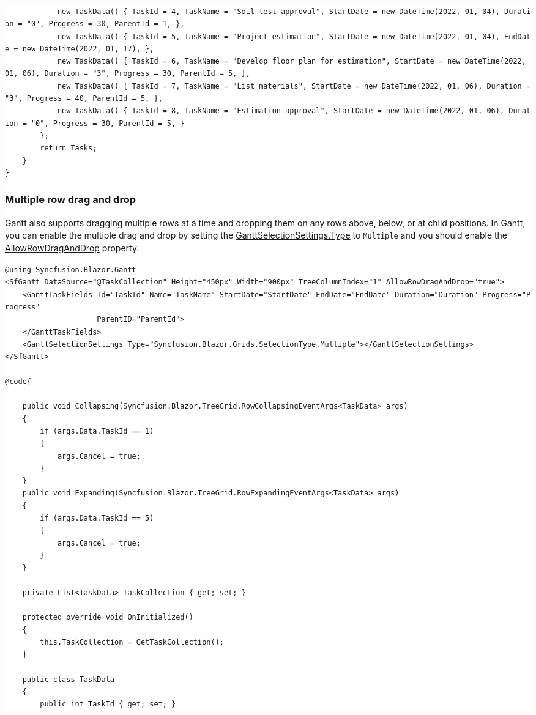 ```cshtml
            new TaskData() { TaskId = 4, TaskName = "Soil test approval", StartDate = new DateTime(2022, 01, 04), Duration = "0", Progress = 30, ParentId = 1, },
            new TaskData() { TaskId = 5, TaskName = "Project estimation", StartDate = new DateTime(2022, 01, 04), EndDate = new DateTime(2022, 01, 17), },
            new TaskData() { TaskId = 6, TaskName = "Develop floor plan for estimation", StartDate = new DateTime(2022, 01, 06), Duration = "3", Progress = 30, ParentId = 5, },
            new TaskData() { TaskId = 7, TaskName = "List materials", StartDate = new DateTime(2022, 01, 06), Duration = "3", Progress = 40, ParentId = 5, },
            new TaskData() { TaskId = 8, TaskName = "Estimation approval", StartDate = new DateTime(2022, 01, 06), Duration = "0", Progress = 30, ParentId = 5, }
        };
        return Tasks;
    }
}
```

### Multiple row drag and drop

Gantt also supports dragging multiple rows at a time and dropping them on any rows above, below, or at child positions. In Gantt, you can enable the multiple drag and drop by setting the [GanttSelectionSettings.Type](https://help.syncfusion.com/cr/blazor/Syncfusion.Blazor.Gantt.GanttSelectionSettings.html) to `Multiple` and you should enable the [AllowRowDragAndDrop](https://help.syncfusion.com/cr/blazor/Syncfusion.Blazor.Gantt.SfGantt-1.html#Syncfusion_Blazor_Gantt_SfGantt_1_AllowRowDragAndDrop) property.

```cshtml
@using Syncfusion.Blazor.Gantt
<SfGantt DataSource="@TaskCollection" Height="450px" Width="900px" TreeColumnIndex="1" AllowRowDragAndDrop="true">
    <GanttTaskFields Id="TaskId" Name="TaskName" StartDate="StartDate" EndDate="EndDate" Duration="Duration" Progress="Progress"
                     ParentID="ParentId">
    </GanttTaskFields>
    <GanttSelectionSettings Type="Syncfusion.Blazor.Grids.SelectionType.Multiple"></GanttSelectionSettings>
</SfGantt>

@code{

    public void Collapsing(Syncfusion.Blazor.TreeGrid.RowCollapsingEventArgs<TaskData> args)
    {
        if (args.Data.TaskId == 1)
        {
            args.Cancel = true;
        }
    }
    public void Expanding(Syncfusion.Blazor.TreeGrid.RowExpandingEventArgs<TaskData> args)
    {
        if (args.Data.TaskId == 5)
        {
            args.Cancel = true;
        }
    }

    private List<TaskData> TaskCollection { get; set; }

    protected override void OnInitialized()
    {
        this.TaskCollection = GetTaskCollection();
    }

    public class TaskData
    {
        public int TaskId { get; set; }
```